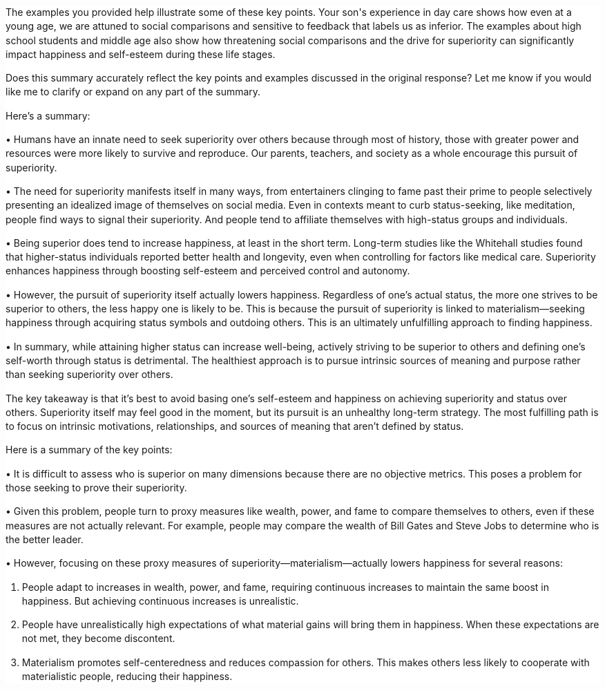 The examples you provided help illustrate some of these key points. Your son's experience in day care shows how even at a young age, we are attuned to social comparisons and sensitive to feedback that labels us as inferior. The examples about high school students and middle age also show how threatening social comparisons and the drive for superiority can significantly impact happiness and self-esteem during these life stages.

Does this summary accurately reflect the key points and examples discussed in the original response? Let me know if you would like me to clarify or expand on any part of the summary.

 Here’s a summary:

• Humans have an innate need to seek superiority over others because through most of history, those with greater power and resources were more likely to survive and reproduce. Our parents, teachers, and society as a whole encourage this pursuit of superiority. 

• The need for superiority manifests itself in many ways, from entertainers clinging to fame past their prime to people selectively presenting an idealized image of themselves on social media. Even in contexts meant to curb status-seeking, like meditation, people find ways to signal their superiority. And people tend to affiliate themselves with high-status groups and individuals.

• Being superior does tend to increase happiness, at least in the short term. Long-term studies like the Whitehall studies found that higher-status individuals reported better health and longevity, even when controlling for factors like medical care. Superiority enhances happiness through boosting self-esteem and perceived control and autonomy.

• However, the pursuit of superiority itself actually lowers happiness. Regardless of one’s actual status, the more one strives to be superior to others, the less happy one is likely to be. This is because the pursuit of superiority is linked to materialism—seeking happiness through acquiring status symbols and outdoing others. This is an ultimately unfulfilling approach to finding happiness. 

• In summary, while attaining higher status can increase well-being, actively striving to be superior to others and defining one’s self-worth through status is detrimental. The healthiest approach is to pursue intrinsic sources of meaning and purpose rather than seeking superiority over others.

The key takeaway is that it’s best to avoid basing one’s self-esteem and happiness on achieving superiority and status over others. Superiority itself may feel good in the moment, but its pursuit is an unhealthy long-term strategy. The most fulfilling path is to focus on intrinsic motivations, relationships, and sources of meaning that aren’t defined by status.

 Here is a summary of the key points:

• It is difficult to assess who is superior on many dimensions because there are no objective metrics. This poses a problem for those seeking to prove their superiority. 

• Given this problem, people turn to proxy measures like wealth, power, and fame to compare themselves to others, even if these measures are not actually relevant. For example, people may compare the wealth of Bill Gates and Steve Jobs to determine who is the better leader.

• However, focusing on these proxy measures of superiority—materialism—actually lowers happiness for several reasons:

1. People adapt to increases in wealth, power, and fame, requiring continuous increases to maintain the same boost in happiness. But achieving continuous increases is unrealistic. 

2. People have unrealistically high expectations of what material gains will bring them in happiness. When these expectations are not met, they become discontent. 

3. Materialism promotes self-centeredness and reduces compassion for others. This makes others less likely to cooperate with materialistic people, reducing their happiness. 
